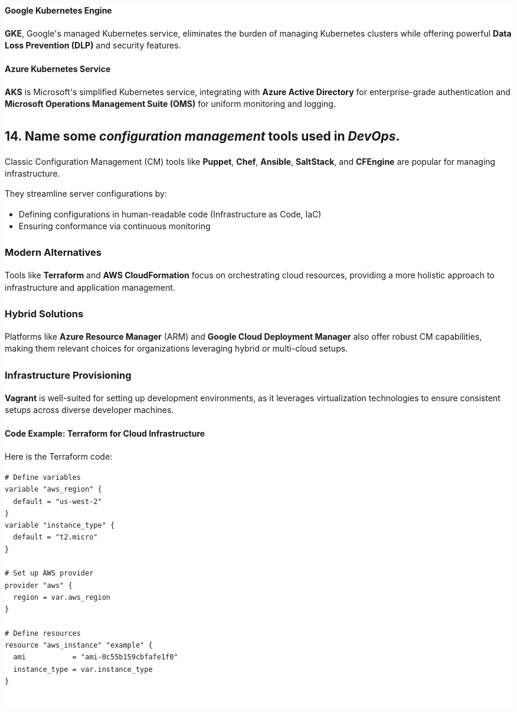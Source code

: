 #### Google Kubernetes Engine

**GKE**, Google's managed Kubernetes service, eliminates the burden of managing Kubernetes clusters while offering powerful **Data Loss Prevention (DLP)** and security features.

#### Azure Kubernetes Service

**AKS** is Microsoft's simplified Kubernetes service, integrating with **Azure Active Directory** for enterprise-grade authentication and **Microsoft Operations Management Suite (OMS)** for uniform monitoring and logging.
<br>

## 14. Name some _configuration management_ tools used in _DevOps_.

Classic Configuration Management (CM) tools like **Puppet**, **Chef**, **Ansible**, **SaltStack**, and **CFEngine** are popular for managing infrastructure.

They streamline server configurations by:

- Defining configurations in human-readable code (Infrastructure as Code, IaC)
- Ensuring conformance via continuous monitoring

### Modern Alternatives

Tools like **Terraform** and **AWS CloudFormation** focus on orchestrating cloud resources, providing a more holistic approach to infrastructure and application management.

### Hybrid Solutions

Platforms like **Azure Resource Manager** (ARM) and **Google Cloud Deployment Manager** also offer robust CM capabilities, making them relevant choices for organizations leveraging hybrid or multi-cloud setups.

### Infrastructure Provisioning

**Vagrant** is well-suited for setting up development environments, as it leverages virtualization technologies to ensure consistent setups across diverse developer machines.

#### Code Example: Terraform for Cloud Infrastructure

Here is the Terraform code:

```hcl
# Define variables
variable "aws_region" {
  default = "us-west-2"
}
variable "instance_type" {
  default = "t2.micro"
}

# Set up AWS provider
provider "aws" {
  region = var.aws_region
}

# Define resources
resource "aws_instance" "example" {
  ami           = "ami-0c55b159cbfafe1f0"
  instance_type = var.instance_type
}
```
<br>
